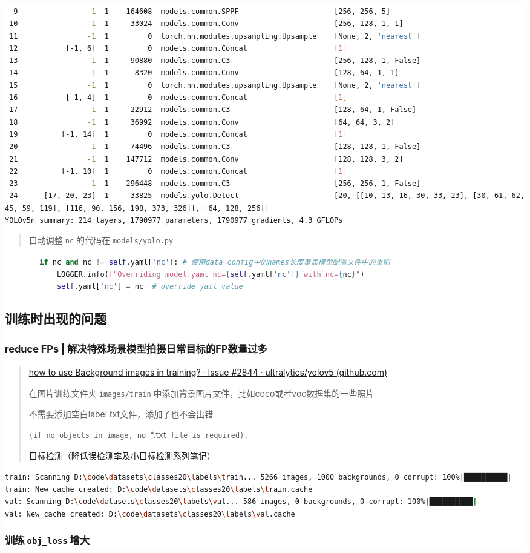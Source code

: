 ```sh
  9                -1  1    164608  models.common.SPPF                      [256, 256, 5]
 10                -1  1     33024  models.common.Conv                      [256, 128, 1, 1]
 11                -1  1         0  torch.nn.modules.upsampling.Upsample    [None, 2, 'nearest']
 12           [-1, 6]  1         0  models.common.Concat                    [1]
 13                -1  1     90880  models.common.C3                        [256, 128, 1, False]
 14                -1  1      8320  models.common.Conv                      [128, 64, 1, 1]
 15                -1  1         0  torch.nn.modules.upsampling.Upsample    [None, 2, 'nearest']
 16           [-1, 4]  1         0  models.common.Concat                    [1]
 17                -1  1     22912  models.common.C3                        [128, 64, 1, False]
 18                -1  1     36992  models.common.Conv                      [64, 64, 3, 2]
 19          [-1, 14]  1         0  models.common.Concat                    [1]
 20                -1  1     74496  models.common.C3                        [128, 128, 1, False]
 21                -1  1    147712  models.common.Conv                      [128, 128, 3, 2]
 22          [-1, 10]  1         0  models.common.Concat                    [1]
 23                -1  1    296448  models.common.C3                        [256, 256, 1, False]
 24      [17, 20, 23]  1     33825  models.yolo.Detect                      [20, [[10, 13, 16, 30, 33, 23], [30, 61, 62, 45, 59, 119], [116, 90, 156, 198, 373, 326]], [64, 128, 256]]
YOLOv5n summary: 214 layers, 1790977 parameters, 1790977 gradients, 4.3 GFLOPs
```

> 自动调整 `nc` 的代码在 `models/yolo.py`

```python
        if nc and nc != self.yaml['nc']: # 使用data config中的names长度覆盖模型配置文件中的类别
            LOGGER.info(f"Overriding model.yaml nc={self.yaml['nc']} with nc={nc}")
            self.yaml['nc'] = nc  # override yaml value
```

## 训练时出现的问题

### reduce FPs | 解决特殊场景模型拍摄日常目标的FP数量过多

> [how to use Background images in training? · Issue #2844 · ultralytics/yolov5 (github.com)](https://github.com/ultralytics/yolov5/issues/2844)
>
> 在图片训练文件夹 `images/train` 中添加背景图片文件，比如coco或者voc数据集的一些照片
>
> 不需要添加空白label txt文件，添加了也不会出错
>
> `(if no objects in image, no `\*.txt` file is required).`
>
> [目标检测（降低误检测率及小目标检测系列笔记）](https://blog.csdn.net/weixin_44836143/article/details/105952819)

```sh
train: Scanning D:\code\datasets\classes20\labels\train... 5266 images, 1000 backgrounds, 0 corrupt: 100%|██████████|
train: New cache created: D:\code\datasets\classes20\labels\train.cache
val: Scanning D:\code\datasets\classes20\labels\val... 586 images, 0 backgrounds, 0 corrupt: 100%|██████████|
val: New cache created: D:\code\datasets\classes20\labels\val.cache
```

### 训练 `obj_loss` 增大
